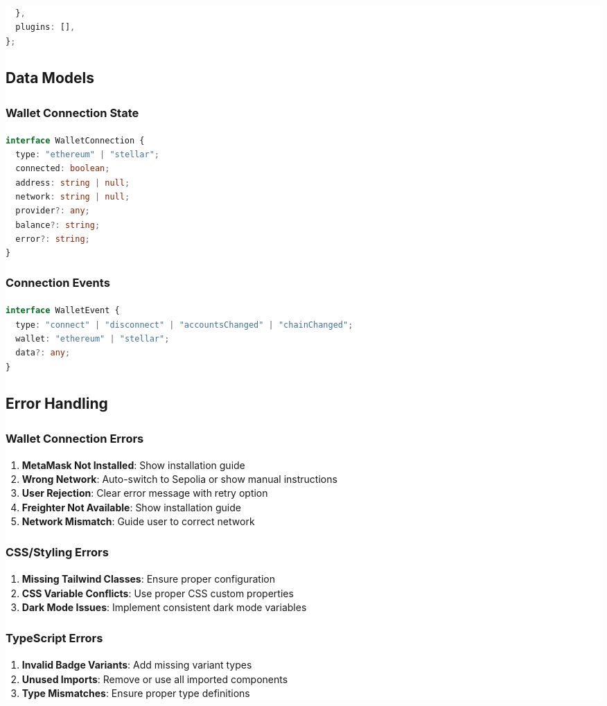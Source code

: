 ```javascript
  },
  plugins: [],
};
```

## Data Models

### Wallet Connection State

```typescript
interface WalletConnection {
  type: "ethereum" | "stellar";
  connected: boolean;
  address: string | null;
  network: string | null;
  provider?: any;
  balance?: string;
  error?: string;
}
```

### Connection Events

```typescript
interface WalletEvent {
  type: "connect" | "disconnect" | "accountsChanged" | "chainChanged";
  wallet: "ethereum" | "stellar";
  data?: any;
}
```

## Error Handling

### Wallet Connection Errors

1. **MetaMask Not Installed**: Show installation guide
2. **Wrong Network**: Auto-switch to Sepolia or show manual instructions
3. **User Rejection**: Clear error message with retry option
4. **Freighter Not Available**: Show installation guide
5. **Network Mismatch**: Guide user to correct network

### CSS/Styling Errors

1. **Missing Tailwind Classes**: Ensure proper configuration
2. **CSS Variable Conflicts**: Use proper CSS custom properties
3. **Dark Mode Issues**: Implement consistent dark mode variables

### TypeScript Errors

1. **Invalid Badge Variants**: Add missing variant types
2. **Unused Imports**: Remove or use all imported components
3. **Type Mismatches**: Ensure proper type definitions
